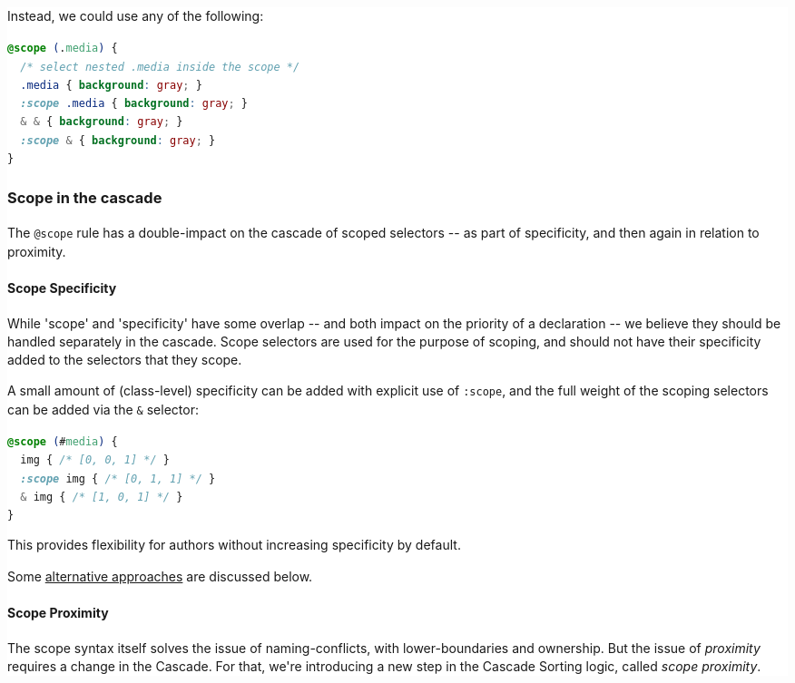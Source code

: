 Instead, we could use any of the following:

```css
@scope (.media) {
  /* select nested .media inside the scope */
  .media { background: gray; }
  :scope .media { background: gray; }
  & & { background: gray; }
  :scope & { background: gray; }
}
```

### Scope in the cascade

The `@scope` rule has a double-impact
on the cascade of scoped selectors --
as part of specificity,
and then again in relation to proximity.

#### Scope Specificity

While 'scope' and 'specificity'
have some overlap --
and both impact on the priority
of a declaration --
we believe they should be handled separately
in the cascade.
Scope selectors are used for the purpose of scoping,
and should not have their specificity added
to the selectors that they scope.

A small amount of (class-level) specificity
can be added with explicit use of `:scope`,
and the full weight of the scoping selectors
can be added via the `&` selector:

```css
@scope (#media) {
  img { /* [0, 0, 1] */ }
  :scope img { /* [0, 1, 1] */ }
  & img { /* [1, 0, 1] */ }
}
```

This provides flexibility for authors
without increasing specificity by default.

Some [alternative approaches](#alternative-approaches-to-specificity)
are discussed below.

#### Scope Proximity

The scope syntax itself solves the issue of
naming-conflicts, with lower-boundaries and ownership.
But the issue of _proximity_ requires a change in the Cascade.
For that, we're introducing a new step
in the Cascade Sorting logic,
called _scope proximity_.


[css-cascade-6]: https://drafts.csswg.org/css-cascade-6/#scoped-styles
[initial-spec]: https://www.w3.org/TR/css-scoping-1/
[BEM]: http://getbem.com/
[CSS Modules]: https://github.com/css-modules/css-modules
[Styled Components]: https://styled-components.com/
[Vue Scoped Styles]: https://vue-loader.vuejs.org/guide/scoped-css.html
[oocss-proximity]: https://www.slideshare.net/stubbornella/object-oriented-css/62-CSS_WISH_LIST
[donut]: http://www.stubbornella.org/content/2011/10/08/scope-donuts/
[han]: https://docs.google.com/document/d/1hhjmuQE6BTTnAyKP3spDr8sU6lpXArh8LDfihZh78hw/edit?usp=sharinghttps://docs.google.com/document/d/1hhjmuQE6BTTnAyKP3spDr8sU6lpXArh8LDfihZh78hw/edit?usp=sharing
[nesting]: https://drafts.csswg.org/css-nesting/
[encapsulation context]: https://drafts.csswg.org/css-cascade-5/#cascade-context
[survey]: https://twitter.com/TerribleMia/status/1351247559738621952
[isolation]: https://docs.google.com/document/d/1hhjmuQE6BTTnAyKP3spDr8sU6lpXArh8LDfihZh78hw/edit?usp=sharinghttps://docs.google.com/document/d/1hhjmuQE6BTTnAyKP3spDr8sU6lpXArh8LDfihZh78hw/edit?usp=sharing
[nicole-scope]: https://docs.google.com/presentation/d/1Ki-IUCEWU-mNlS-019QVV9I9JsytvafQJHTxpBNfYvI/edit?usp=sharing
[scope-id]: https://twitter.com/sarasoueidan/status/1351248295969103873?s=21
[scope-class]: https://www.w3.org/TR/selectors-4/#the-scope-pseudo
[Bring Back Scope]: https://github.com/w3c/csswg-drafts/issues/3547